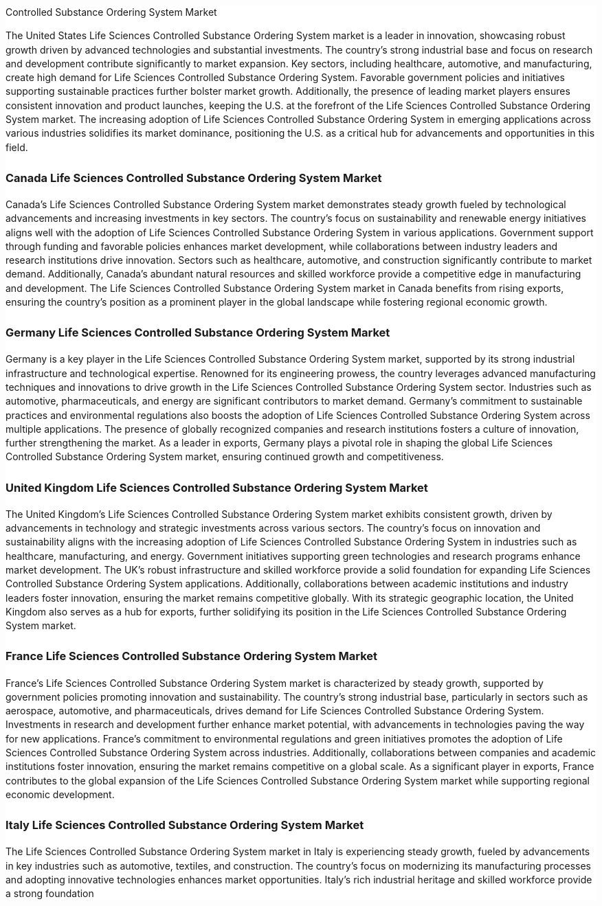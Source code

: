 Controlled Substance Ordering System Market</h3><p>The United States Life Sciences Controlled Substance Ordering System market is a leader in innovation, showcasing robust growth driven by advanced technologies and substantial investments. The country&rsquo;s strong industrial base and focus on research and development contribute significantly to market expansion. Key sectors, including healthcare, automotive, and manufacturing, create high demand for Life Sciences Controlled Substance Ordering System. Favorable government policies and initiatives supporting sustainable practices further bolster market growth. Additionally, the presence of leading market players ensures consistent innovation and product launches, keeping the U.S. at the forefront of the Life Sciences Controlled Substance Ordering System market. The increasing adoption of Life Sciences Controlled Substance Ordering System in emerging applications across various industries solidifies its market dominance, positioning the U.S. as a critical hub for advancements and opportunities in this field.</p><h3>Canada Life Sciences Controlled Substance Ordering System Market</h3><p>Canada&rsquo;s Life Sciences Controlled Substance Ordering System market demonstrates steady growth fueled by technological advancements and increasing investments in key sectors. The country&rsquo;s focus on sustainability and renewable energy initiatives aligns well with the adoption of Life Sciences Controlled Substance Ordering System in various applications. Government support through funding and favorable policies enhances market development, while collaborations between industry leaders and research institutions drive innovation. Sectors such as healthcare, automotive, and construction significantly contribute to market demand. Additionally, Canada&rsquo;s abundant natural resources and skilled workforce provide a competitive edge in manufacturing and development. The Life Sciences Controlled Substance Ordering System market in Canada benefits from rising exports, ensuring the country&rsquo;s position as a prominent player in the global landscape while fostering regional economic growth.</p><h3>Germany Life Sciences Controlled Substance Ordering System Market</h3><p>Germany is a key player in the Life Sciences Controlled Substance Ordering System market, supported by its strong industrial infrastructure and technological expertise. Renowned for its engineering prowess, the country leverages advanced manufacturing techniques and innovations to drive growth in the Life Sciences Controlled Substance Ordering System sector. Industries such as automotive, pharmaceuticals, and energy are significant contributors to market demand. Germany&rsquo;s commitment to sustainable practices and environmental regulations also boosts the adoption of Life Sciences Controlled Substance Ordering System across multiple applications. The presence of globally recognized companies and research institutions fosters a culture of innovation, further strengthening the market. As a leader in exports, Germany plays a pivotal role in shaping the global Life Sciences Controlled Substance Ordering System market, ensuring continued growth and competitiveness.</p><h3>United Kingdom Life Sciences Controlled Substance Ordering System Market</h3><p>The United Kingdom&rsquo;s Life Sciences Controlled Substance Ordering System market exhibits consistent growth, driven by advancements in technology and strategic investments across various sectors. The country&rsquo;s focus on innovation and sustainability aligns with the increasing adoption of Life Sciences Controlled Substance Ordering System in industries such as healthcare, manufacturing, and energy. Government initiatives supporting green technologies and research programs enhance market development. The UK&rsquo;s robust infrastructure and skilled workforce provide a solid foundation for expanding Life Sciences Controlled Substance Ordering System applications. Additionally, collaborations between academic institutions and industry leaders foster innovation, ensuring the market remains competitive globally. With its strategic geographic location, the United Kingdom also serves as a hub for exports, further solidifying its position in the Life Sciences Controlled Substance Ordering System market.</p><h3>France Life Sciences Controlled Substance Ordering System Market</h3><p>France&rsquo;s Life Sciences Controlled Substance Ordering System market is characterized by steady growth, supported by government policies promoting innovation and sustainability. The country&rsquo;s strong industrial base, particularly in sectors such as aerospace, automotive, and pharmaceuticals, drives demand for Life Sciences Controlled Substance Ordering System. Investments in research and development further enhance market potential, with advancements in technologies paving the way for new applications. France&rsquo;s commitment to environmental regulations and green initiatives promotes the adoption of Life Sciences Controlled Substance Ordering System across industries. Additionally, collaborations between companies and academic institutions foster innovation, ensuring the market remains competitive on a global scale. As a significant player in exports, France contributes to the global expansion of the Life Sciences Controlled Substance Ordering System market while supporting regional economic development.</p><h3>Italy Life Sciences Controlled Substance Ordering System Market</h3><p>The Life Sciences Controlled Substance Ordering System market in Italy is experiencing steady growth, fueled by advancements in key industries such as automotive, textiles, and construction. The country&rsquo;s focus on modernizing its manufacturing processes and adopting innovative technologies enhances market opportunities. Italy&rsquo;s rich industrial heritage and skilled workforce provide a strong foundation